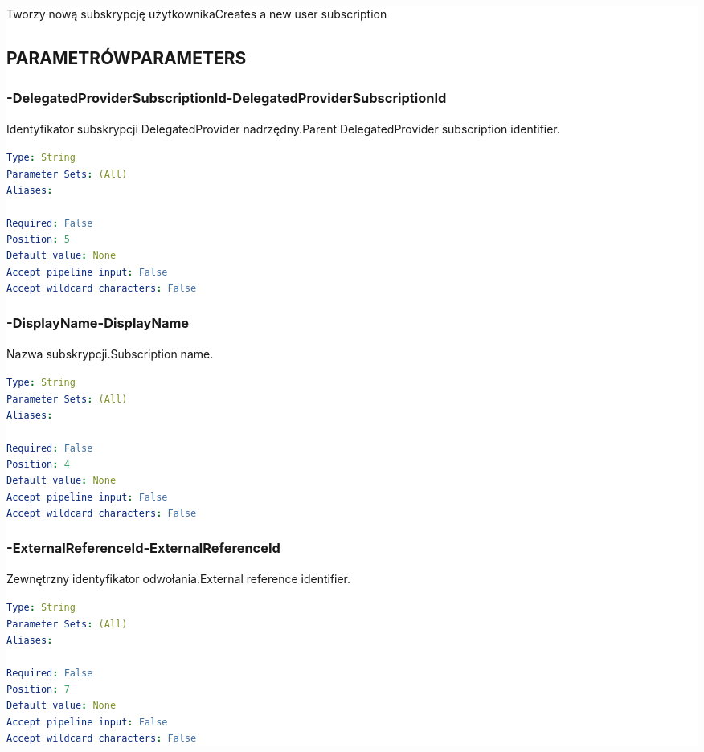 <span data-ttu-id="2c5c7-109">Tworzy nową subskrypcję użytkownika</span><span class="sxs-lookup"><span data-stu-id="2c5c7-109">Creates a new user subscription</span></span>

## <span data-ttu-id="2c5c7-110">PARAMETRÓW</span><span class="sxs-lookup"><span data-stu-id="2c5c7-110">PARAMETERS</span></span>

### <span data-ttu-id="2c5c7-111">-DelegatedProviderSubscriptionId</span><span class="sxs-lookup"><span data-stu-id="2c5c7-111">-DelegatedProviderSubscriptionId</span></span>
<span data-ttu-id="2c5c7-112">Identyfikator subskrypcji DelegatedProvider nadrzędny.</span><span class="sxs-lookup"><span data-stu-id="2c5c7-112">Parent DelegatedProvider subscription identifier.</span></span>

```yaml
Type: String
Parameter Sets: (All)
Aliases: 

Required: False
Position: 5
Default value: None
Accept pipeline input: False
Accept wildcard characters: False
```

### <span data-ttu-id="2c5c7-113">-DisplayName</span><span class="sxs-lookup"><span data-stu-id="2c5c7-113">-DisplayName</span></span>
<span data-ttu-id="2c5c7-114">Nazwa subskrypcji.</span><span class="sxs-lookup"><span data-stu-id="2c5c7-114">Subscription name.</span></span>

```yaml
Type: String
Parameter Sets: (All)
Aliases: 

Required: False
Position: 4
Default value: None
Accept pipeline input: False
Accept wildcard characters: False
```

### <span data-ttu-id="2c5c7-115">-ExternalReferenceId</span><span class="sxs-lookup"><span data-stu-id="2c5c7-115">-ExternalReferenceId</span></span>
<span data-ttu-id="2c5c7-116">Zewnętrzny identyfikator odwołania.</span><span class="sxs-lookup"><span data-stu-id="2c5c7-116">External reference identifier.</span></span>

```yaml
Type: String
Parameter Sets: (All)
Aliases: 

Required: False
Position: 7
Default value: None
Accept pipeline input: False
Accept wildcard characters: False
```
